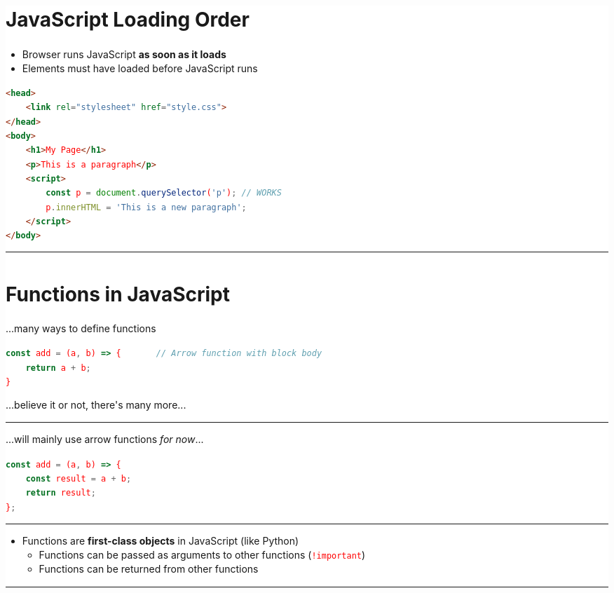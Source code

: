 
# JavaScript Loading Order

- Browser runs JavaScript **as soon as it loads**
- Elements must have loaded before JavaScript runs

```html
<head>
    <link rel="stylesheet" href="style.css">
</head>
<body>
    <h1>My Page</h1>
    <p>This is a paragraph</p>
    <script>
        const p = document.querySelector('p'); // WORKS
        p.innerHTML = 'This is a new paragraph';
    </script>
</body>
```

---

# Functions in JavaScript

...many ways to define functions

```javascript
const add = (a, b) => {       // Arrow function with block body
    return a + b;
}
```

...believe it or not, there's many more...


---

...will mainly use arrow functions *for now*...

```javascript
const add = (a, b) => {
    const result = a + b;
    return result;
};
```

---

<style scoped>
code {
  color: red;
}
</style>

- Functions are **first-class objects** in JavaScript (like Python)
    - Functions can be passed as arguments to other functions (`!important`)
    - Functions can be returned from other functions

---